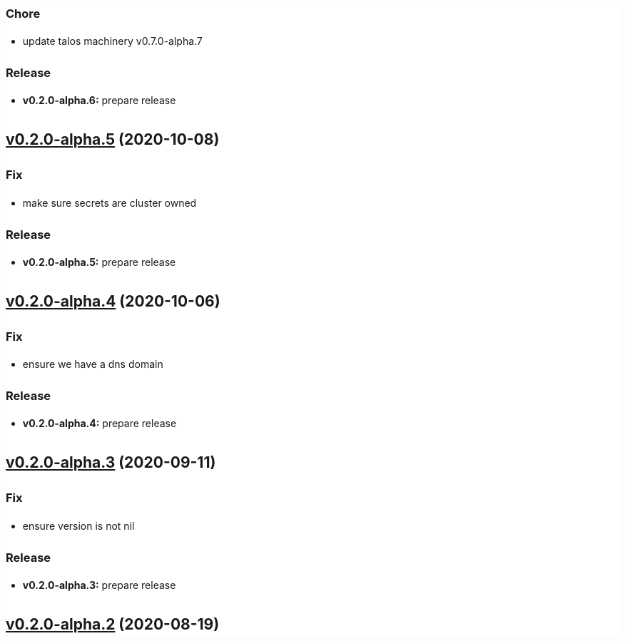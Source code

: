 ### Chore

* update talos machinery v0.7.0-alpha.7

### Release

* **v0.2.0-alpha.6:** prepare release


<a name="v0.2.0-alpha.5"></a>
## [v0.2.0-alpha.5](https://github.com/talos-systems/talos/compare/v0.2.0-alpha.4...v0.2.0-alpha.5) (2020-10-08)

### Fix

* make sure secrets are cluster owned

### Release

* **v0.2.0-alpha.5:** prepare release


<a name="v0.2.0-alpha.4"></a>
## [v0.2.0-alpha.4](https://github.com/talos-systems/talos/compare/v0.2.0-alpha.3...v0.2.0-alpha.4) (2020-10-06)

### Fix

* ensure we have a dns domain

### Release

* **v0.2.0-alpha.4:** prepare release


<a name="v0.2.0-alpha.3"></a>
## [v0.2.0-alpha.3](https://github.com/talos-systems/talos/compare/v0.2.0-alpha.2...v0.2.0-alpha.3) (2020-09-11)

### Fix

* ensure version is not nil

### Release

* **v0.2.0-alpha.3:** prepare release


<a name="v0.2.0-alpha.2"></a>
## [v0.2.0-alpha.2](https://github.com/talos-systems/talos/compare/v0.2.0-alpha.1...v0.2.0-alpha.2) (2020-08-19)
